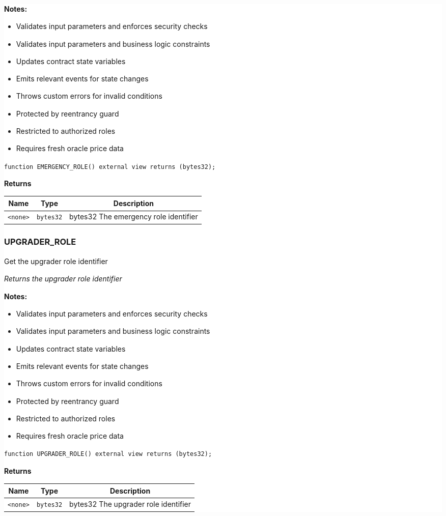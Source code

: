 **Notes:**
- Validates input parameters and enforces security checks

- Validates input parameters and business logic constraints

- Updates contract state variables

- Emits relevant events for state changes

- Throws custom errors for invalid conditions

- Protected by reentrancy guard

- Restricted to authorized roles

- Requires fresh oracle price data


```solidity
function EMERGENCY_ROLE() external view returns (bytes32);
```
**Returns**

|Name|Type|Description|
|----|----|-----------|
|`<none>`|`bytes32`|bytes32 The emergency role identifier|


### UPGRADER_ROLE

Get the upgrader role identifier

*Returns the upgrader role identifier*

**Notes:**
- Validates input parameters and enforces security checks

- Validates input parameters and business logic constraints

- Updates contract state variables

- Emits relevant events for state changes

- Throws custom errors for invalid conditions

- Protected by reentrancy guard

- Restricted to authorized roles

- Requires fresh oracle price data


```solidity
function UPGRADER_ROLE() external view returns (bytes32);
```
**Returns**

|Name|Type|Description|
|----|----|-----------|
|`<none>`|`bytes32`|bytes32 The upgrader role identifier|

